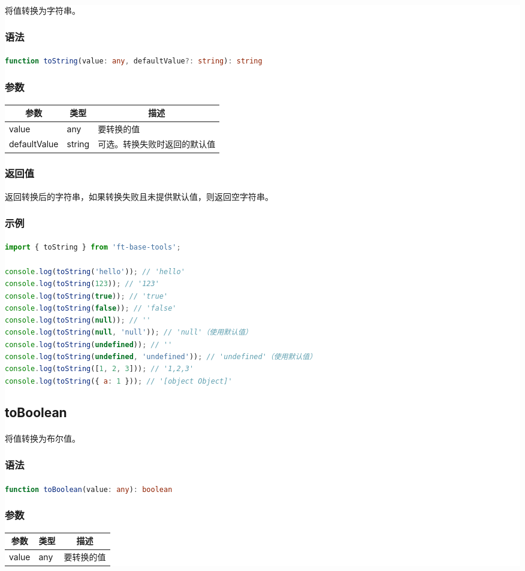 将值转换为字符串。

### 语法

```typescript
function toString(value: any, defaultValue?: string): string
```

### 参数

| 参数 | 类型 | 描述 |
| --- | --- | --- |
| value | any | 要转换的值 |
| defaultValue | string | 可选。转换失败时返回的默认值 |

### 返回值

返回转换后的字符串，如果转换失败且未提供默认值，则返回空字符串。

### 示例

```javascript
import { toString } from 'ft-base-tools';

console.log(toString('hello')); // 'hello'
console.log(toString(123)); // '123'
console.log(toString(true)); // 'true'
console.log(toString(false)); // 'false'
console.log(toString(null)); // ''
console.log(toString(null, 'null')); // 'null'（使用默认值）
console.log(toString(undefined)); // ''
console.log(toString(undefined, 'undefined')); // 'undefined'（使用默认值）
console.log(toString([1, 2, 3])); // '1,2,3'
console.log(toString({ a: 1 })); // '[object Object]'
```

## toBoolean

将值转换为布尔值。

### 语法

```typescript
function toBoolean(value: any): boolean
```

### 参数

| 参数 | 类型 | 描述 |
| --- | --- | --- |
| value | any | 要转换的值 |
